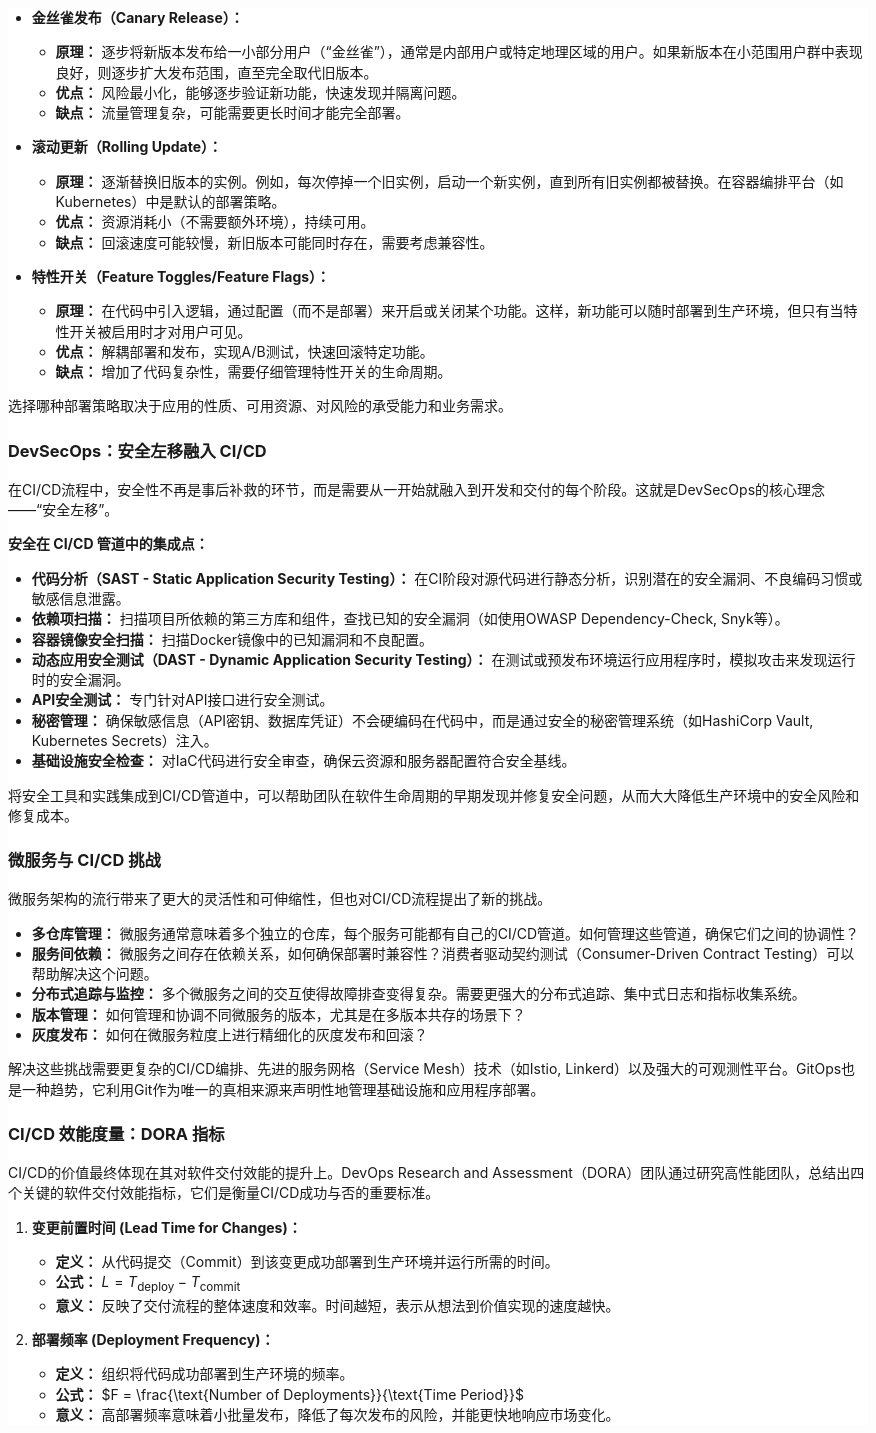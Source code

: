*   **金丝雀发布（Canary Release）：**
    *   **原理：** 逐步将新版本发布给一小部分用户（“金丝雀”），通常是内部用户或特定地理区域的用户。如果新版本在小范围用户群中表现良好，则逐步扩大发布范围，直至完全取代旧版本。
    *   **优点：** 风险最小化，能够逐步验证新功能，快速发现并隔离问题。
    *   **缺点：** 流量管理复杂，可能需要更长时间才能完全部署。

*   **滚动更新（Rolling Update）：**
    *   **原理：** 逐渐替换旧版本的实例。例如，每次停掉一个旧实例，启动一个新实例，直到所有旧实例都被替换。在容器编排平台（如Kubernetes）中是默认的部署策略。
    *   **优点：** 资源消耗小（不需要额外环境），持续可用。
    *   **缺点：** 回滚速度可能较慢，新旧版本可能同时存在，需要考虑兼容性。

*   **特性开关（Feature Toggles/Feature Flags）：**
    *   **原理：** 在代码中引入逻辑，通过配置（而不是部署）来开启或关闭某个功能。这样，新功能可以随时部署到生产环境，但只有当特性开关被启用时才对用户可见。
    *   **优点：** 解耦部署和发布，实现A/B测试，快速回滚特定功能。
    *   **缺点：** 增加了代码复杂性，需要仔细管理特性开关的生命周期。

选择哪种部署策略取决于应用的性质、可用资源、对风险的承受能力和业务需求。

### DevSecOps：安全左移融入 CI/CD

在CI/CD流程中，安全性不再是事后补救的环节，而是需要从一开始就融入到开发和交付的每个阶段。这就是DevSecOps的核心理念——“安全左移”。

**安全在 CI/CD 管道中的集成点：**
*   **代码分析（SAST - Static Application Security Testing）：** 在CI阶段对源代码进行静态分析，识别潜在的安全漏洞、不良编码习惯或敏感信息泄露。
*   **依赖项扫描：** 扫描项目所依赖的第三方库和组件，查找已知的安全漏洞（如使用OWASP Dependency-Check, Snyk等）。
*   **容器镜像安全扫描：** 扫描Docker镜像中的已知漏洞和不良配置。
*   **动态应用安全测试（DAST - Dynamic Application Security Testing）：** 在测试或预发布环境运行应用程序时，模拟攻击来发现运行时的安全漏洞。
*   **API安全测试：** 专门针对API接口进行安全测试。
*   **秘密管理：** 确保敏感信息（API密钥、数据库凭证）不会硬编码在代码中，而是通过安全的秘密管理系统（如HashiCorp Vault, Kubernetes Secrets）注入。
*   **基础设施安全检查：** 对IaC代码进行安全审查，确保云资源和服务器配置符合安全基线。

将安全工具和实践集成到CI/CD管道中，可以帮助团队在软件生命周期的早期发现并修复安全问题，从而大大降低生产环境中的安全风险和修复成本。

### 微服务与 CI/CD 挑战

微服务架构的流行带来了更大的灵活性和可伸缩性，但也对CI/CD流程提出了新的挑战。

*   **多仓库管理：** 微服务通常意味着多个独立的仓库，每个服务可能都有自己的CI/CD管道。如何管理这些管道，确保它们之间的协调性？
*   **服务间依赖：** 微服务之间存在依赖关系，如何确保部署时兼容性？消费者驱动契约测试（Consumer-Driven Contract Testing）可以帮助解决这个问题。
*   **分布式追踪与监控：** 多个微服务之间的交互使得故障排查变得复杂。需要更强大的分布式追踪、集中式日志和指标收集系统。
*   **版本管理：** 如何管理和协调不同微服务的版本，尤其是在多版本共存的场景下？
*   **灰度发布：** 如何在微服务粒度上进行精细化的灰度发布和回滚？

解决这些挑战需要更复杂的CI/CD编排、先进的服务网格（Service Mesh）技术（如Istio, Linkerd）以及强大的可观测性平台。GitOps也是一种趋势，它利用Git作为唯一的真相来源来声明性地管理基础设施和应用程序部署。

### CI/CD 效能度量：DORA 指标

CI/CD的价值最终体现在其对软件交付效能的提升上。DevOps Research and Assessment（DORA）团队通过研究高性能团队，总结出四个关键的软件交付效能指标，它们是衡量CI/CD成功与否的重要标准。

1.  **变更前置时间 (Lead Time for Changes)：**
    *   **定义：** 从代码提交（Commit）到该变更成功部署到生产环境并运行所需的时间。
    *   **公式：** $L = T_{\text{deploy}} - T_{\text{commit}}$
    *   **意义：** 反映了交付流程的整体速度和效率。时间越短，表示从想法到价值实现的速度越快。

2.  **部署频率 (Deployment Frequency)：**
    *   **定义：** 组织将代码成功部署到生产环境的频率。
    *   **公式：** $F = \frac{\text{Number of Deployments}}{\text{Time Period}}$
    *   **意义：** 高部署频率意味着小批量发布，降低了每次发布的风险，并能更快地响应市场变化。
